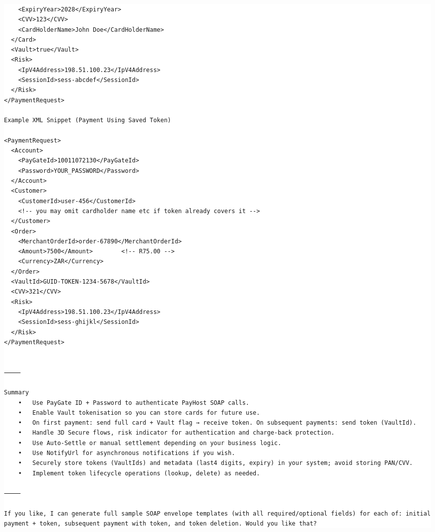 ```  [oai_citation:2‡docs.paygate.co.za](https://docs.paygate.co.za/?utm_source=chatgpt.com)  
    <ExpiryYear>2028</ExpiryYear>
    <CVV>123</CVV>
    <CardHolderName>John Doe</CardHolderName>
  </Card>
  <Vault>true</Vault>
  <Risk>
    <IpV4Address>198.51.100.23</IpV4Address>
    <SessionId>sess-abcdef</SessionId>
  </Risk>
</PaymentRequest>

Example XML Snippet (Payment Using Saved Token)

<PaymentRequest>
  <Account>
    <PayGateId>10011072130</PayGateId>
    <Password>YOUR_PASSWORD</Password>
  </Account>
  <Customer>
    <CustomerId>user-456</CustomerId>
    <!-- you may omit cardholder name etc if token already covers it -->
  </Customer>
  <Order>
    <MerchantOrderId>order-67890</MerchantOrderId>
    <Amount>7500</Amount>        <!-- R75.00 -->
    <Currency>ZAR</Currency>
  </Order>
  <VaultId>GUID-TOKEN-1234-5678</VaultId>
  <CVV>321</CVV>                 
  <Risk>
    <IpV4Address>198.51.100.23</IpV4Address>
    <SessionId>sess-ghijkl</SessionId>
  </Risk>
</PaymentRequest>


⸻

Summary
	•	Use PayGate ID + Password to authenticate PayHost SOAP calls.
	•	Enable Vault tokenisation so you can store cards for future use.
	•	On first payment: send full card + Vault flag → receive token. On subsequent payments: send token (VaultId).
	•	Handle 3D Secure flows, risk indicator for authentication and charge-back protection.
	•	Use Auto-Settle or manual settlement depending on your business logic.
	•	Use NotifyUrl for asynchronous notifications if you wish.
	•	Securely store tokens (VaultIds) and metadata (last4 digits, expiry) in your system; avoid storing PAN/CVV.
	•	Implement token lifecycle operations (lookup, delete) as needed.

⸻

If you like, I can generate full sample SOAP envelope templates (with all required/optional fields) for each of: initial payment + token, subsequent payment with token, and token deletion. Would you like that?